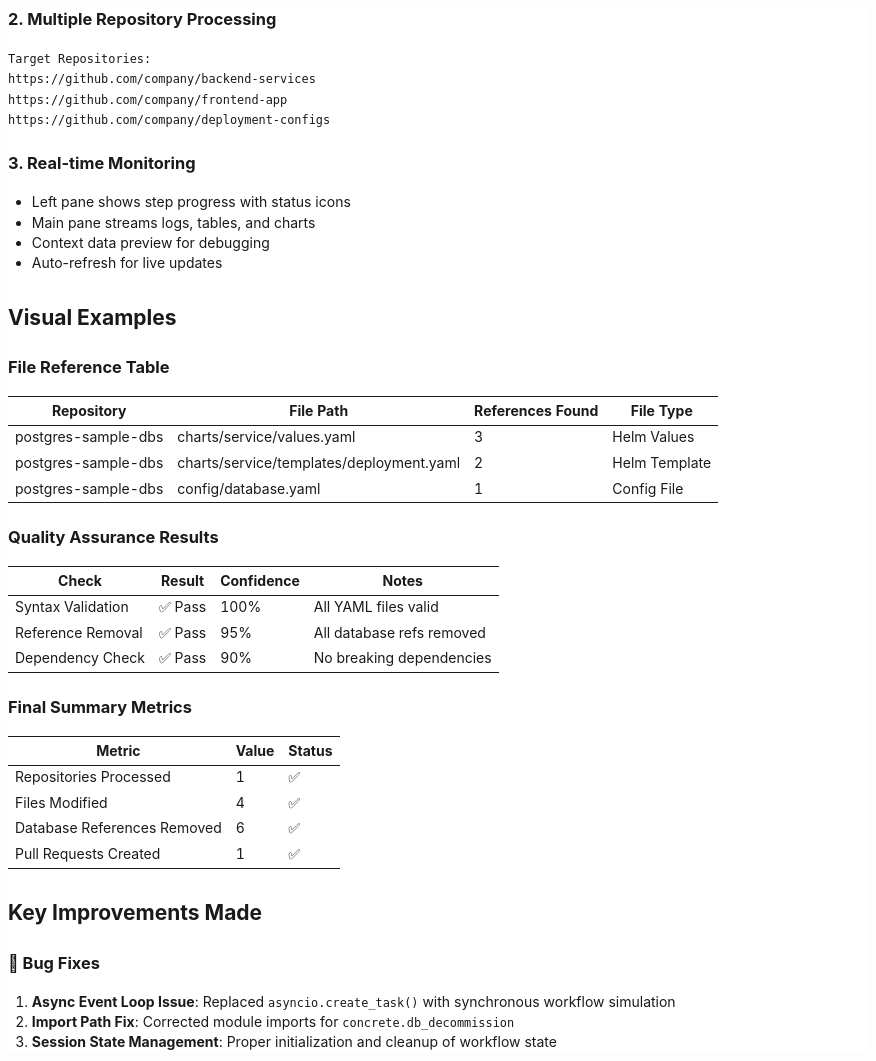 ### 2. Multiple Repository Processing
```
Target Repositories:
https://github.com/company/backend-services
https://github.com/company/frontend-app
https://github.com/company/deployment-configs
```

### 3. Real-time Monitoring
- Left pane shows step progress with status icons
- Main pane streams logs, tables, and charts
- Context data preview for debugging
- Auto-refresh for live updates

## Visual Examples

### File Reference Table
| Repository | File Path | References Found | File Type |
|------------|-----------|------------------|-----------|
| postgres-sample-dbs | charts/service/values.yaml | 3 | Helm Values |
| postgres-sample-dbs | charts/service/templates/deployment.yaml | 2 | Helm Template |
| postgres-sample-dbs | config/database.yaml | 1 | Config File |

### Quality Assurance Results
| Check | Result | Confidence | Notes |
|-------|--------|------------|-------|
| Syntax Validation | ✅ Pass | 100% | All YAML files valid |
| Reference Removal | ✅ Pass | 95% | All database refs removed |
| Dependency Check | ✅ Pass | 90% | No breaking dependencies |

### Final Summary Metrics
| Metric | Value | Status |
|--------|-------|--------|
| Repositories Processed | 1 | ✅ |
| Files Modified | 4 | ✅ |
| Database References Removed | 6 | ✅ |
| Pull Requests Created | 1 | ✅ |

## Key Improvements Made

### 🔧 Bug Fixes
1. **Async Event Loop Issue**: Replaced `asyncio.create_task()` with synchronous workflow simulation
2. **Import Path Fix**: Corrected module imports for `concrete.db_decommission`
3. **Session State Management**: Proper initialization and cleanup of workflow state
